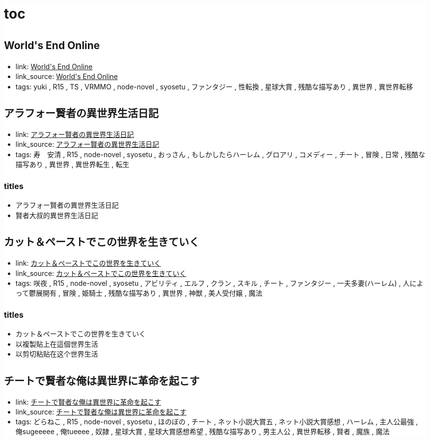 # toc

## World's End Online

- link: [World's End Online](World's%20End%20Online/)
- link_source: [World's End Online](../syosetu/World's%20End%20Online/)
- tags: yuki , R15 , TS , VRMMO , node-novel , syosetu , ファンタジー , 性転換 , 星球大賞 , 残酷な描写あり , 異世界 , 異世界転移

## アラフォー賢者の異世界生活日記

- link: [アラフォー賢者の異世界生活日記](%E3%82%A2%E3%83%A9%E3%83%95%E3%82%A9%E3%83%BC%E8%B3%A2%E8%80%85%E3%81%AE%E7%95%B0%E4%B8%96%E7%95%8C%E7%94%9F%E6%B4%BB%E6%97%A5%E8%A8%98/)
- link_source: [アラフォー賢者の異世界生活日記](../syosetu/%E3%82%A2%E3%83%A9%E3%83%95%E3%82%A9%E3%83%BC%E8%B3%A2%E8%80%85%E3%81%AE%E7%95%B0%E4%B8%96%E7%95%8C%E7%94%9F%E6%B4%BB%E6%97%A5%E8%A8%98/)
- tags: 寿　安清 , R15 , node-novel , syosetu , おっさん , もしかしたらハーレム , グロアリ , コメディー , チート , 冒険 , 日常 , 残酷な描写あり , 異世界 , 異世界転生 , 転生

### titles

- アラフォー賢者の異世界生活日記
- 賢者大叔的異世界生活日記

## カット＆ペーストでこの世界を生きていく

- link: [カット＆ペーストでこの世界を生きていく](%E3%82%AB%E3%83%83%E3%83%88%EF%BC%86%E3%83%9A%E3%83%BC%E3%82%B9%E3%83%88%E3%81%A7%E3%81%93%E3%81%AE%E4%B8%96%E7%95%8C%E3%82%92%E7%94%9F%E3%81%8D%E3%81%A6%E3%81%84%E3%81%8F/)
- link_source: [カット＆ペーストでこの世界を生きていく](../syosetu/%E3%82%AB%E3%83%83%E3%83%88%EF%BC%86%E3%83%9A%E3%83%BC%E3%82%B9%E3%83%88%E3%81%A7%E3%81%93%E3%81%AE%E4%B8%96%E7%95%8C%E3%82%92%E7%94%9F%E3%81%8D%E3%81%A6%E3%81%84%E3%81%8F/)
- tags: 咲夜 , R15 , node-novel , syosetu , アビリティ , エルフ , クラン , スキル , チート , ファンタジー , 一夫多妻(ハーレム) , 人によって鬱展開有 , 冒険 , 姫騎士 , 残酷な描写あり , 異世界 , 神獣 , 美人受付嬢 , 魔法

### titles

- カット＆ペーストでこの世界を生きていく
- 以複製貼上在這個世界生活
- 以剪切粘贴在这个世界生活

## チートで賢者な俺は異世界に革命を起こす

- link: [チートで賢者な俺は異世界に革命を起こす](%E3%83%81%E3%83%BC%E3%83%88%E3%81%A7%E8%B3%A2%E8%80%85%E3%81%AA%E4%BF%BA%E3%81%AF%E7%95%B0%E4%B8%96%E7%95%8C%E3%81%AB%E9%9D%A9%E5%91%BD%E3%82%92%E8%B5%B7%E3%81%93%E3%81%99/)
- link_source: [チートで賢者な俺は異世界に革命を起こす](../syosetu/%E3%83%81%E3%83%BC%E3%83%88%E3%81%A7%E8%B3%A2%E8%80%85%E3%81%AA%E4%BF%BA%E3%81%AF%E7%95%B0%E4%B8%96%E7%95%8C%E3%81%AB%E9%9D%A9%E5%91%BD%E3%82%92%E8%B5%B7%E3%81%93%E3%81%99/)
- tags: どらねこ , R15 , node-novel , syosetu , ほのぼの , チート , ネット小説大賞五 , ネット小説大賞感想 , ハーレム , 主人公最強 , 俺sugeeeee , 俺tueeee , 奴隷 , 星球大賞 , 星球大賞感想希望 , 残酷な描写あり , 男主人公 , 異世界転移 , 賢者 , 魔族 , 魔法
